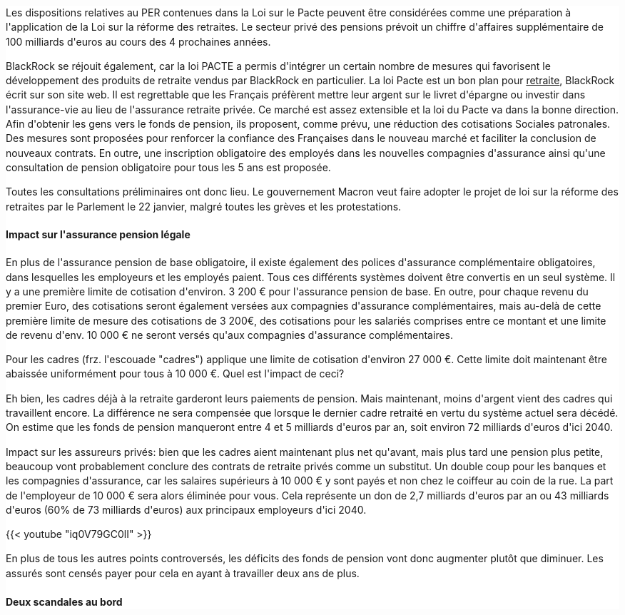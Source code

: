 Les dispositions relatives au PER contenues dans la Loi sur le Pacte peuvent être considérées comme une préparation à l'application de la Loi sur la réforme des retraites. Le secteur privé des pensions prévoit un chiffre d'affaires supplémentaire de 100 milliards d'euros au cours des 4 prochaines années.

BlackRock se réjouit également, car la loi PACTE a permis d'intégrer un certain nombre de mesures qui favorisent le développement des produits de retraite vendus par BlackRock en particulier. La loi Pacte est un bon plan pour [retraite](/static/downloads/viewpoint-loi-pacte-le-bon-plan-retraite-juin-2019.pdf "Loi Pacte: Le bon plan Retraite"), BlackRock écrit sur son site web. Il est regrettable que les Français préfèrent mettre leur argent sur le livret d'épargne ou investir dans l'assurance-vie au lieu de l'assurance retraite privée. Ce marché est assez extensible et la loi du Pacte va dans la bonne direction. Afin d'obtenir les gens vers le fonds de pension, ils proposent, comme prévu, une réduction des cotisations Sociales patronales. Des mesures sont proposées pour renforcer la confiance des Françaises dans le nouveau marché et faciliter la conclusion de nouveaux contrats. En outre, une inscription obligatoire des employés dans les nouvelles compagnies d'assurance ainsi qu'une consultation de pension obligatoire pour tous les 5 ans est proposée.

Toutes les consultations préliminaires ont donc lieu. Le gouvernement Macron veut faire adopter le projet de loi sur la réforme des retraites par le Parlement le 22 janvier, malgré toutes les grèves et les protestations. 

#### Impact sur l'assurance pension légale

En plus de l'assurance pension de base obligatoire, il existe également des polices d'assurance complémentaire obligatoires, dans lesquelles les employeurs et les employés paient. Tous ces différents systèmes doivent être convertis en un seul système. Il y a une première limite de cotisation d'environ.  3 200 € pour l'assurance pension de base. En outre, pour chaque revenu du premier Euro, des cotisations seront également versées aux compagnies d'assurance complémentaires, mais au-delà de cette première limite de mesure des cotisations de 3 200€, des cotisations pour les salariés comprises entre ce montant et une limite de revenu d'env.  10 000 € ne seront versés qu'aux compagnies d'assurance complémentaires.

Pour les cadres (frz. l'escouade "cadres") applique une limite de cotisation d'environ 27 000 €. Cette limite doit maintenant être abaissée uniformément pour tous à 10 000 €. Quel est l'impact de ceci?

Eh bien, les cadres déjà à la retraite garderont leurs paiements de pension. Mais maintenant, moins d'argent vient des cadres qui travaillent encore. La différence ne sera compensée que lorsque le dernier cadre retraité en vertu du système actuel sera décédé. On estime que les fonds de pension manqueront entre 4 et 5 milliards d'euros par an, soit environ 72 milliards d'euros d'ici 2040.

Impact sur les assureurs privés: bien que les cadres aient maintenant plus net qu'avant, mais plus tard une pension plus petite, beaucoup vont probablement conclure des contrats de retraite privés comme un substitut. Un double coup pour les banques et les compagnies d'assurance, car les salaires supérieurs à 10 000 € y sont payés et non chez le coiffeur au coin de la rue. La part de l'employeur de 10 000 € sera alors éliminée pour vous. Cela représente un don de 2,7 milliards d'euros par an ou 43 milliards d'euros (60% de 73 milliards d'euros) aux principaux employeurs d'ici 2040.

{{< youtube "iq0V79GC0lI" >}}

En plus de tous les autres points controversés, les déficits des fonds de pension vont donc augmenter plutôt que diminuer. Les assurés sont censés payer pour cela en ayant à travailler deux ans de plus.

#### Deux scandales au bord
